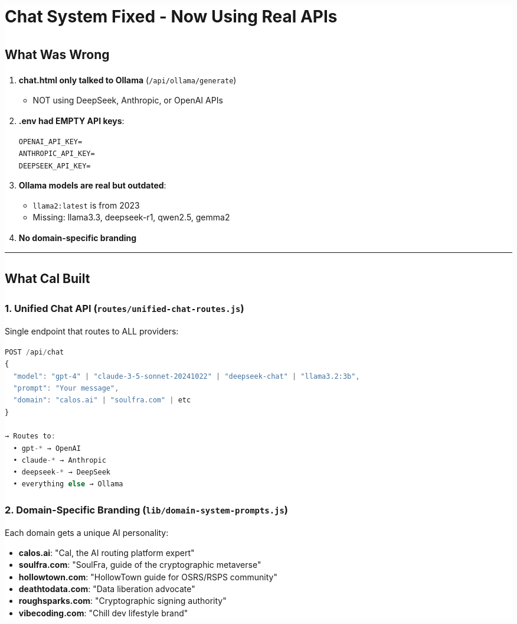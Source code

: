 # Chat System Fixed - Now Using Real APIs

## What Was Wrong

1. **chat.html only talked to Ollama** (`/api/ollama/generate`)
   - NOT using DeepSeek, Anthropic, or OpenAI APIs

2. **.env had EMPTY API keys**:
   ```
   OPENAI_API_KEY=
   ANTHROPIC_API_KEY=
   DEEPSEEK_API_KEY=
   ```

3. **Ollama models are real but outdated**:
   - `llama2:latest` is from 2023
   - Missing: llama3.3, deepseek-r1, qwen2.5, gemma2

4. **No domain-specific branding**

---

## What Cal Built

### 1. **Unified Chat API** (`routes/unified-chat-routes.js`)

Single endpoint that routes to ALL providers:

```javascript
POST /api/chat
{
  "model": "gpt-4" | "claude-3-5-sonnet-20241022" | "deepseek-chat" | "llama3.2:3b",
  "prompt": "Your message",
  "domain": "calos.ai" | "soulfra.com" | etc
}

→ Routes to:
  • gpt-* → OpenAI
  • claude-* → Anthropic
  • deepseek-* → DeepSeek
  • everything else → Ollama
```

### 2. **Domain-Specific Branding** (`lib/domain-system-prompts.js`)

Each domain gets a unique AI personality:

- **calos.ai**: "Cal, the AI routing platform expert"
- **soulfra.com**: "SoulFra, guide of the cryptographic metaverse"
- **hollowtown.com**: "HollowTown guide for OSRS/RSPS community"
- **deathtodata.com**: "Data liberation advocate"
- **roughsparks.com**: "Cryptographic signing authority"
- **vibecoding.com**: "Chill dev lifestyle brand"
